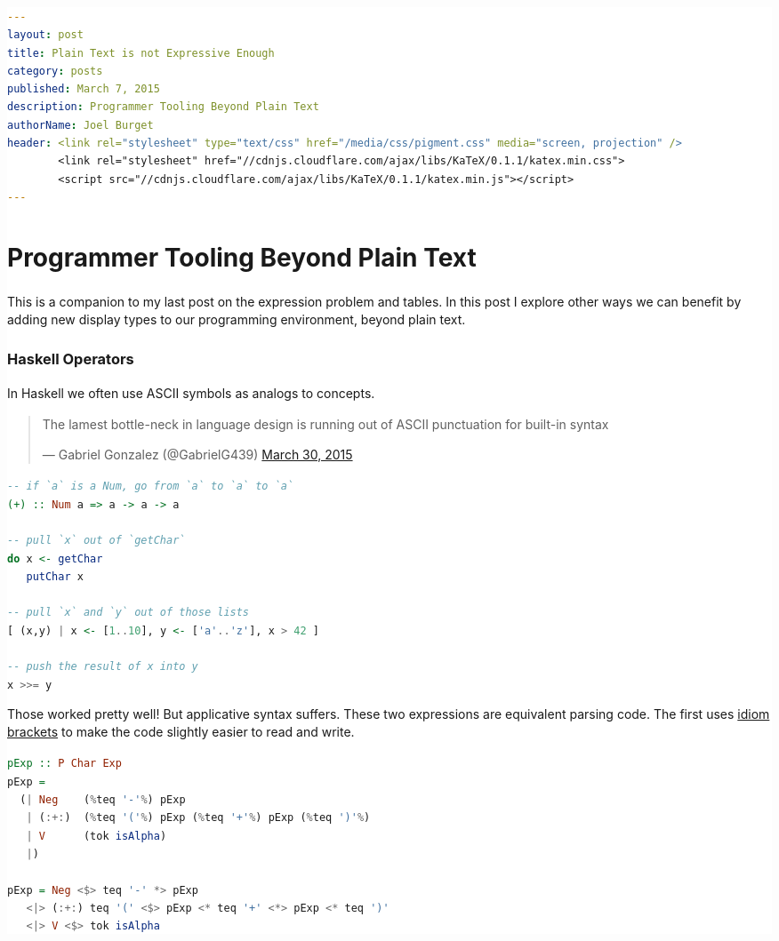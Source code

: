 ```yaml
---
layout: post
title: Plain Text is not Expressive Enough
category: posts
published: March 7, 2015
description: Programmer Tooling Beyond Plain Text
authorName: Joel Burget
header: <link rel="stylesheet" type="text/css" href="/media/css/pigment.css" media="screen, projection" />
        <link rel="stylesheet" href="//cdnjs.cloudflare.com/ajax/libs/KaTeX/0.1.1/katex.min.css">
        <script src="//cdnjs.cloudflare.com/ajax/libs/KaTeX/0.1.1/katex.min.js"></script>
---
```


# Programmer Tooling Beyond Plain Text

This is a companion to my last post on the expression problem and tables. In this post I explore other ways we can benefit by adding new display types to our programming environment, beyond plain text.

### Haskell Operators

In Haskell we often use ASCII symbols as analogs to concepts.

<blockquote class="twitter-tweet" lang="en"><p>The lamest bottle-neck in language design is running out of ASCII punctuation for built-in syntax</p>&mdash; Gabriel Gonzalez (@GabrielG439) <a href="https://twitter.com/GabrielG439/status/582682741973512192">March 30, 2015</a></blockquote>
<script async src="//platform.twitter.com/widgets.js" charset="utf-8"></script>

```haskell
-- if `a` is a Num, go from `a` to `a` to `a`
(+) :: Num a => a -> a -> a

-- pull `x` out of `getChar`
do x <- getChar
   putChar x

-- pull `x` and `y` out of those lists
[ (x,y) | x <- [1..10], y <- ['a'..'z'], x > 42 ]

-- push the result of x into y
x >>= y
```

Those worked pretty well! But applicative syntax suffers. These two expressions are equivalent parsing code. The first uses [idiom brackets](https://personal.cis.strath.ac.uk/conor.mcbride/pub/she/idiom.html) to make the code slightly easier to read and write.

```haskell
pExp :: P Char Exp
pExp =
  (| Neg    (%teq '-'%) pExp
   | (:+:)  (%teq '('%) pExp (%teq '+'%) pExp (%teq ')'%)
   | V      (tok isAlpha)
   |)

pExp = Neg <$> teq '-' *> pExp
   <|> (:+:) teq '(' <$> pExp <* teq '+' <*> pExp <* teq ')'
   <|> V <$> tok isAlpha
```


[^grep]: see [why GNU grep is fast](https://lists.freebsd.org/pipermail/freebsd-current/2010-August/019310.html) for one example of the engineering poured in